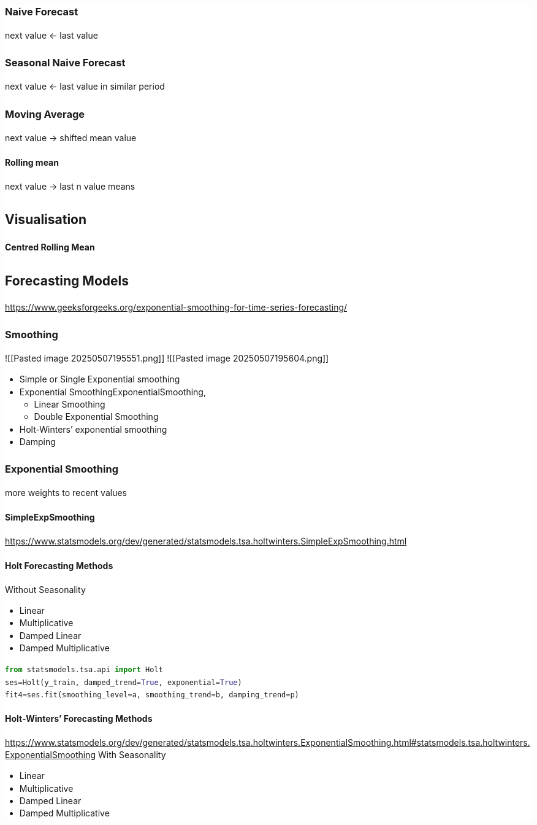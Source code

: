### Naive Forecast
next value <- last value

### Seasonal Naive Forecast
next value <- last value in similar period

### Moving Average
next value -> shifted mean value
#### Rolling mean
next value -> last n value means
## Visualisation

#### Centred Rolling Mean

## Forecasting Models
https://www.geeksforgeeks.org/exponential-smoothing-for-time-series-forecasting/

### Smoothing

![[Pasted image 20250507195551.png]]
![[Pasted image 20250507195604.png]]
- Simple or Single Exponential smoothing
- Exponential SmoothingExponentialSmoothing, 
	- Linear Smoothing
	- Double Exponential Smoothing
- Holt-Winters’ exponential smoothing
- Damping

### Exponential Smoothing
more weights to recent values
#### SimpleExpSmoothing
https://www.statsmodels.org/dev/generated/statsmodels.tsa.holtwinters.SimpleExpSmoothing.html
#### Holt Forecasting Methods
Without Seasonality
- Linear
- Multiplicative
- Damped Linear
- Damped Multiplicative
```python
from statsmodels.tsa.api import Holt
ses=Holt(y_train, damped_trend=True, exponential=True)
fit4=ses.fit(smoothing_level=a, smoothing_trend=b, damping_trend=p)
```
#### Holt-Winters’ Forecasting Methods
https://www.statsmodels.org/dev/generated/statsmodels.tsa.holtwinters.ExponentialSmoothing.html#statsmodels.tsa.holtwinters.ExponentialSmoothing
With Seasonality
- Linear
- Multiplicative
- Damped Linear
- Damped Multiplicative
